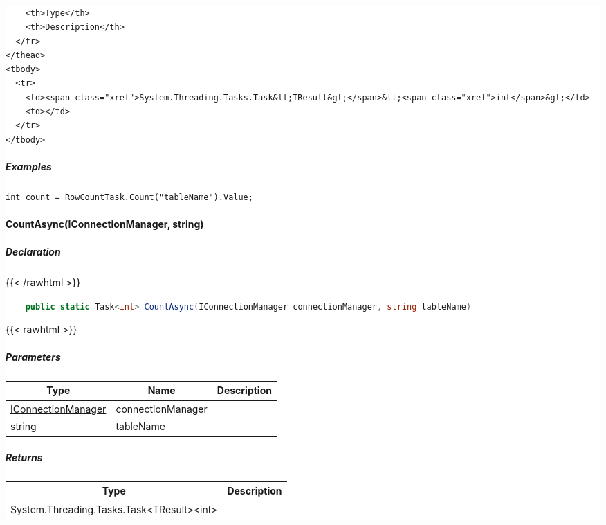         <th>Type</th>
        <th>Description</th>
      </tr>
    </thead>
    <tbody>
      <tr>
        <td><span class="xref">System.Threading.Tasks.Task&lt;TResult&gt;</span>&lt;<span class="xref">int</span>&gt;</td>
        <td></td>
      </tr>
    </tbody>
  </table>
  <h5 id="ETLBox_ControlFlow_RowCountTask_CountAsync_ETLBox_IConnectionManager_System_String_System_String__examples">Examples</h5>
  <pre><code>int count = RowCountTask.Count(&quot;tableName&quot;).Value;</code></pre>
  <a id="ETLBox_ControlFlow_RowCountTask_CountAsync_" data-uid="ETLBox.ControlFlow.RowCountTask.CountAsync*"></a>
  <h4 id="ETLBox_ControlFlow_RowCountTask_CountAsync_ETLBox_IConnectionManager_System_String_" data-uid="ETLBox.ControlFlow.RowCountTask.CountAsync(ETLBox.IConnectionManager,System.String)">CountAsync(IConnectionManager, string)</h4>
  <div class="markdown level1 summary"></div>
  <div class="markdown level1 conceptual"></div>
  <h5 class="declaration">Declaration</h5>
{{< /rawhtml >}}

```C#
    public static Task<int> CountAsync(IConnectionManager connectionManager, string tableName)
```

{{< rawhtml >}}
  <h5 class="parameters">Parameters</h5>
  <table class="table table-bordered table-striped table-condensed">
    <thead>
      <tr>
        <th>Type</th>
        <th>Name</th>
        <th>Description</th>
      </tr>
    </thead>
    <tbody>
      <tr>
        <td><a class="xref" href="/api/etlbox/iconnectionmanager">IConnectionManager</a></td>
        <td><span class="parametername">connectionManager</span></td>
        <td></td>
      </tr>
      <tr>
        <td><span class="xref">string</span></td>
        <td><span class="parametername">tableName</span></td>
        <td></td>
      </tr>
    </tbody>
  </table>
  <h5 class="returns">Returns</h5>
  <table class="table table-bordered table-striped table-condensed">
    <thead>
      <tr>
        <th>Type</th>
        <th>Description</th>
      </tr>
    </thead>
    <tbody>
      <tr>
        <td><span class="xref">System.Threading.Tasks.Task&lt;TResult&gt;</span>&lt;<span class="xref">int</span>&gt;</td>
        <td></td>